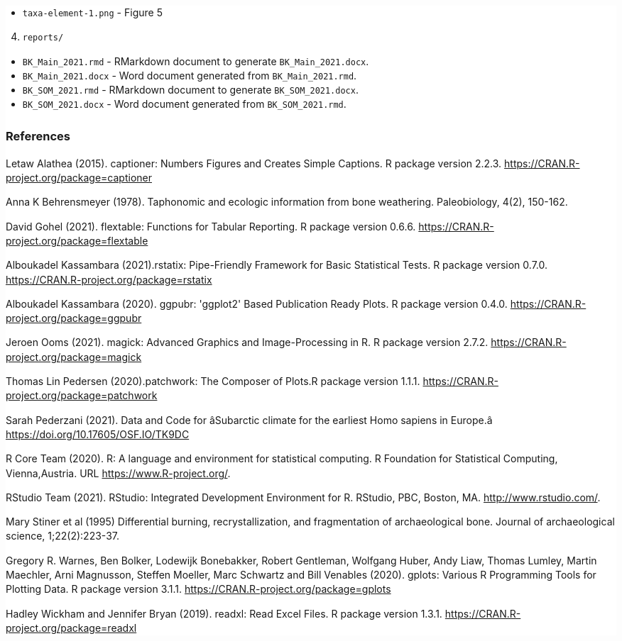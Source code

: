   * `taxa-element-1.png` - Figure 5
  
4) `reports/`

  * `BK_Main_2021.rmd` - RMarkdown document to generate `BK_Main_2021.docx`.
  * `BK_Main_2021.docx` - Word document generated from `BK_Main_2021.rmd`.
  * `BK_SOM_2021.rmd` - RMarkdown document to generate `BK_SOM_2021.docx`.
  * `BK_SOM_2021.docx` - Word document generated from `BK_SOM_2021.rmd`.


### References

Letaw Alathea (2015). captioner: Numbers Figures and Creates Simple Captions. R package version 2.2.3.
https://CRAN.R-project.org/package=captioner

Anna K Behrensmeyer (1978). Taphonomic and ecologic information from bone weathering. Paleobiology, 4(2), 150-162.

David Gohel (2021). flextable: Functions for Tabular Reporting. R package version 0.6.6.
https://CRAN.R-project.org/package=flextable

Alboukadel Kassambara (2021).rstatix: Pipe-Friendly Framework
for Basic Statistical Tests. R package version 0.7.0.
https://CRAN.R-project.org/package=rstatix

Alboukadel Kassambara (2020). ggpubr: 'ggplot2' Based Publication Ready Plots. R package version 0.4.0.
https://CRAN.R-project.org/package=ggpubr

Jeroen Ooms (2021). magick: Advanced Graphics and Image-Processing in R. R package version 2.7.2.
https://CRAN.R-project.org/package=magick

Thomas Lin Pedersen (2020).patchwork: The Composer of Plots.R package version 1.1.1.  https://CRAN.R-project.org/package=patchwork

Sarah Pederzani (2021). Data and Code for âSubarctic climate for the earliest Homo sapiens in Europe.â https://doi.org/10.17605/OSF.IO/TK9DC

R Core Team (2020). R: A language and environment for statistical computing. R Foundation for Statistical Computing, Vienna,Austria. URL
https://www.R-project.org/.

RStudio Team (2021). RStudio: Integrated Development Environment for R. RStudio, PBC, Boston, MA. http://www.rstudio.com/.

Mary Stiner et al (1995) Differential burning, recrystallization, and fragmentation of archaeological bone. Journal of archaeological science, 1;22(2):223-37.

Gregory R. Warnes, Ben Bolker, Lodewijk Bonebakker, Robert
Gentleman, Wolfgang Huber, Andy Liaw, Thomas Lumley, Martin
Maechler, Arni Magnusson, Steffen Moeller, Marc Schwartz and Bill Venables (2020). gplots: Various R Programming Tools for Plotting Data. R package version 3.1.1.
https://CRAN.R-project.org/package=gplots

Hadley Wickham and Jennifer Bryan (2019). readxl: Read Excel Files. R package version 1.3.1.
https://CRAN.R-project.org/package=readxl
